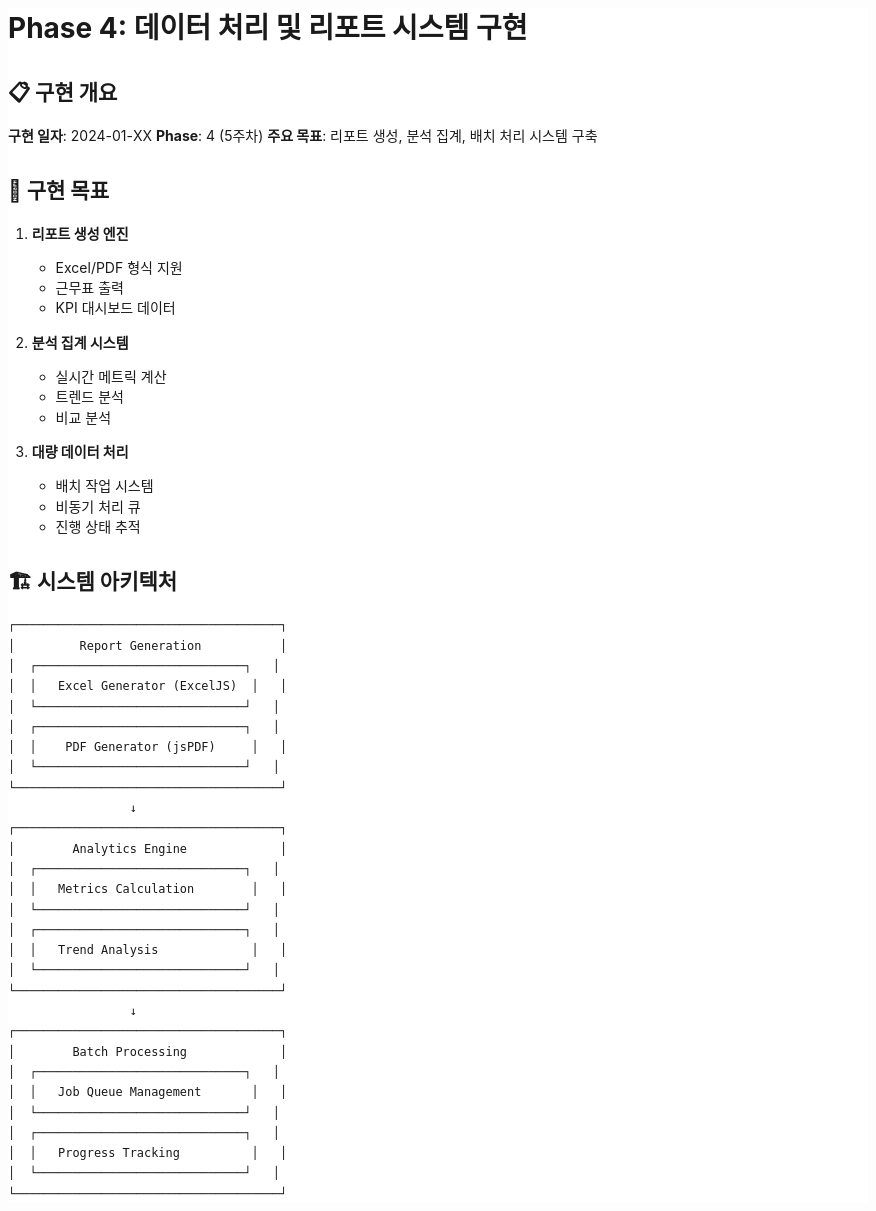 # Phase 4: 데이터 처리 및 리포트 시스템 구현

## 📋 구현 개요

**구현 일자**: 2024-01-XX
**Phase**: 4 (5주차)
**주요 목표**: 리포트 생성, 분석 집계, 배치 처리 시스템 구축

## 🎯 구현 목표

1. **리포트 생성 엔진**
   - Excel/PDF 형식 지원
   - 근무표 출력
   - KPI 대시보드 데이터

2. **분석 집계 시스템**
   - 실시간 메트릭 계산
   - 트렌드 분석
   - 비교 분석

3. **대량 데이터 처리**
   - 배치 작업 시스템
   - 비동기 처리 큐
   - 진행 상태 추적

## 🏗️ 시스템 아키텍처

```
┌─────────────────────────────────────┐
│         Report Generation           │
│  ┌─────────────────────────────┐   │
│  │   Excel Generator (ExcelJS)  │   │
│  └─────────────────────────────┘   │
│  ┌─────────────────────────────┐   │
│  │    PDF Generator (jsPDF)     │   │
│  └─────────────────────────────┘   │
└─────────────────────────────────────┘
                 ↓
┌─────────────────────────────────────┐
│        Analytics Engine             │
│  ┌─────────────────────────────┐   │
│  │   Metrics Calculation        │   │
│  └─────────────────────────────┘   │
│  ┌─────────────────────────────┐   │
│  │   Trend Analysis             │   │
│  └─────────────────────────────┘   │
└─────────────────────────────────────┘
                 ↓
┌─────────────────────────────────────┐
│        Batch Processing             │
│  ┌─────────────────────────────┐   │
│  │   Job Queue Management       │   │
│  └─────────────────────────────┘   │
│  ┌─────────────────────────────┐   │
│  │   Progress Tracking          │   │
│  └─────────────────────────────┘   │
└─────────────────────────────────────┘
```
